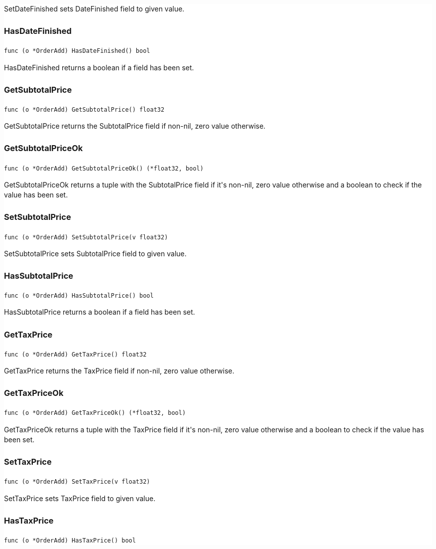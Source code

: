 SetDateFinished sets DateFinished field to given value.

### HasDateFinished

`func (o *OrderAdd) HasDateFinished() bool`

HasDateFinished returns a boolean if a field has been set.

### GetSubtotalPrice

`func (o *OrderAdd) GetSubtotalPrice() float32`

GetSubtotalPrice returns the SubtotalPrice field if non-nil, zero value otherwise.

### GetSubtotalPriceOk

`func (o *OrderAdd) GetSubtotalPriceOk() (*float32, bool)`

GetSubtotalPriceOk returns a tuple with the SubtotalPrice field if it's non-nil, zero value otherwise
and a boolean to check if the value has been set.

### SetSubtotalPrice

`func (o *OrderAdd) SetSubtotalPrice(v float32)`

SetSubtotalPrice sets SubtotalPrice field to given value.

### HasSubtotalPrice

`func (o *OrderAdd) HasSubtotalPrice() bool`

HasSubtotalPrice returns a boolean if a field has been set.

### GetTaxPrice

`func (o *OrderAdd) GetTaxPrice() float32`

GetTaxPrice returns the TaxPrice field if non-nil, zero value otherwise.

### GetTaxPriceOk

`func (o *OrderAdd) GetTaxPriceOk() (*float32, bool)`

GetTaxPriceOk returns a tuple with the TaxPrice field if it's non-nil, zero value otherwise
and a boolean to check if the value has been set.

### SetTaxPrice

`func (o *OrderAdd) SetTaxPrice(v float32)`

SetTaxPrice sets TaxPrice field to given value.

### HasTaxPrice

`func (o *OrderAdd) HasTaxPrice() bool`
